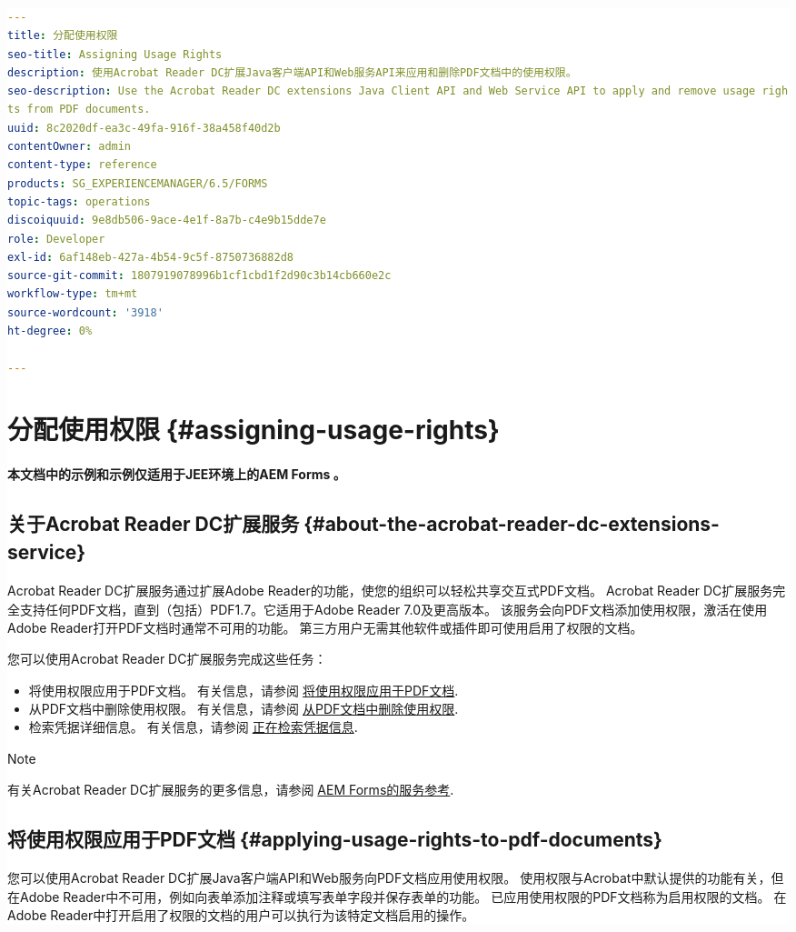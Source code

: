 ```yaml
---
title: 分配使用权限
seo-title: Assigning Usage Rights
description: 使用Acrobat Reader DC扩展Java客户端API和Web服务API来应用和删除PDF文档中的使用权限。
seo-description: Use the Acrobat Reader DC extensions Java Client API and Web Service API to apply and remove usage rights from PDF documents.
uuid: 8c2020df-ea3c-49fa-916f-38a458f40d2b
contentOwner: admin
content-type: reference
products: SG_EXPERIENCEMANAGER/6.5/FORMS
topic-tags: operations
discoiquuid: 9e8db506-9ace-4e1f-8a7b-c4e9b15dde7e
role: Developer
exl-id: 6af148eb-427a-4b54-9c5f-8750736882d8
source-git-commit: 1807919078996b1cf1cbd1f2d90c3b14cb660e2c
workflow-type: tm+mt
source-wordcount: '3918'
ht-degree: 0%

---
```


# 分配使用权限 {#assigning-usage-rights}

**本文档中的示例和示例仅适用于JEE环境上的AEM Forms 。**

## 关于Acrobat Reader DC扩展服务 {#about-the-acrobat-reader-dc-extensions-service}

Acrobat Reader DC扩展服务通过扩展Adobe Reader的功能，使您的组织可以轻松共享交互式PDF文档。 Acrobat Reader DC扩展服务完全支持任何PDF文档，直到（包括）PDF1.7。它适用于Adobe Reader 7.0及更高版本。 该服务会向PDF文档添加使用权限，激活在使用Adobe Reader打开PDF文档时通常不可用的功能。 第三方用户无需其他软件或插件即可使用启用了权限的文档。

您可以使用Acrobat Reader DC扩展服务完成这些任务：

* 将使用权限应用于PDF文档。 有关信息，请参阅 [将使用权限应用于PDF文档](assigning-usage-rights.md#applying-usage-rights-to-pdf-documents).
* 从PDF文档中删除使用权限。 有关信息，请参阅 [从PDF文档中删除使用权限](assigning-usage-rights.md#removing-usage-rights-from-pdf-documents).
* 检索凭据详细信息。 有关信息，请参阅 [正在检索凭据信息](assigning-usage-rights.md#retrieving-credential-information).

>[!NOTE]
>
>有关Acrobat Reader DC扩展服务的更多信息，请参阅 [AEM Forms的服务参考](https://www.adobe.com/go/learn_aemforms_services_63).

## 将使用权限应用于PDF文档 {#applying-usage-rights-to-pdf-documents}

您可以使用Acrobat Reader DC扩展Java客户端API和Web服务向PDF文档应用使用权限。 使用权限与Acrobat中默认提供的功能有关，但在Adobe Reader中不可用，例如向表单添加注释或填写表单字段并保存表单的功能。 已应用使用权限的PDF文档称为启用权限的文档。 在Adobe Reader中打开启用了权限的文档的用户可以执行为该特定文档启用的操作。
